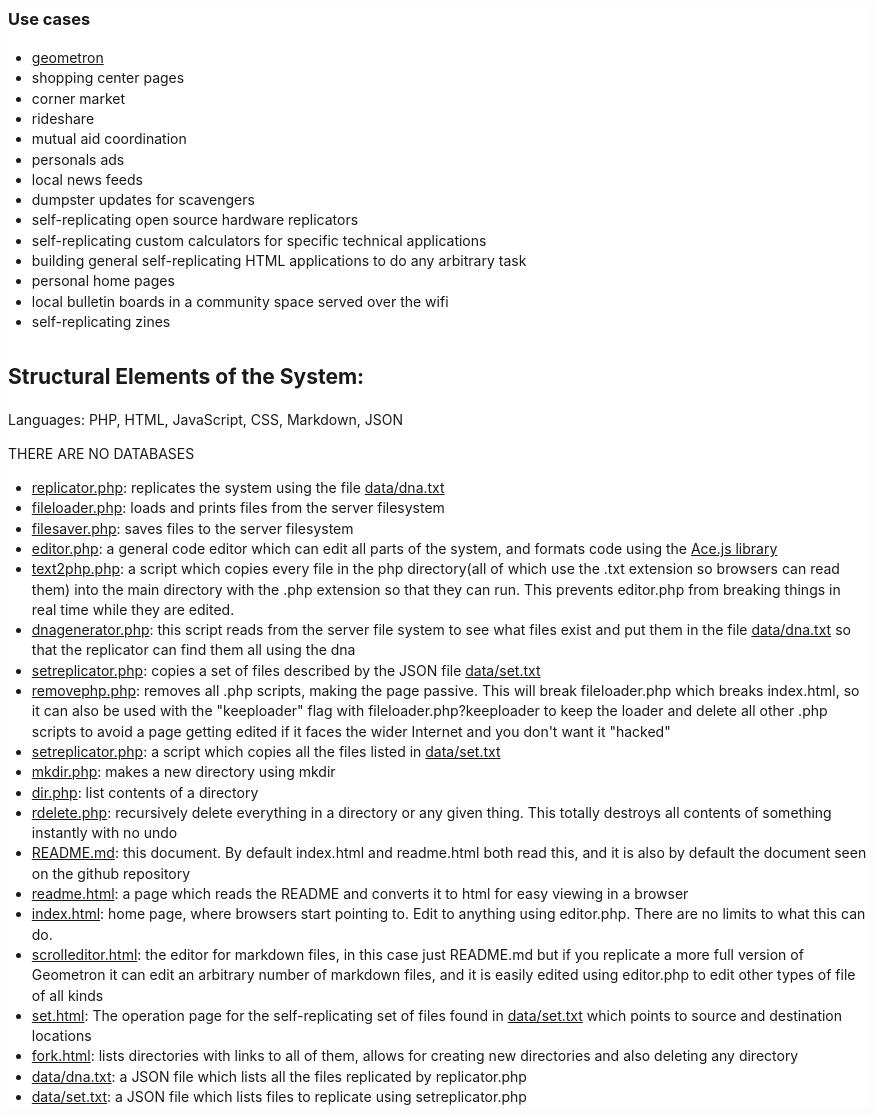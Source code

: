 ### Use cases

 - [geometron](https://www.trashrobot.org/)
 - shopping center pages
 - corner market
 - rideshare
 - mutual aid coordination 
 - personals ads
 - local news feeds
 - dumpster updates for scavengers
 - self-replicating open source hardware replicators
 - self-replicating custom calculators for specific technical applications
 - building general self-replicating HTML applications to do any arbitrary task
 - personal home pages
 - local bulletin boards in a community space served over the wifi
 - self-replicating zines


## Structural Elements of the System:

Languages: PHP, HTML, JavaScript, CSS, Markdown, JSON

THERE ARE NO DATABASES

 - [replicator.php](php/replicator.txt): replicates the system using the file [data/dna.txt](data/dna.txt)
 - [fileloader.php](php/fileloader.txt): loads and prints files from the server filesystem 
 - [filesaver.php](php/filesaver.txt): saves files to the server filesystem
 - [editor.php](php/editor.txt): a general code editor which can edit all parts of the system, and formats code using the [Ace.js library](https://ace.c9.io/)
 - [text2php.php](php/text2php.txt): a script which copies every file in the php directory(all of which use the .txt extension so browsers can read them) into the main directory with the .php extension so that they can run.  This prevents editor.php from breaking things in real time while they are edited.
 - [dnagenerator.php](php/dnagenerator.txt): this script reads from the server file system to see what files exist and put them in the file [data/dna.txt](data/dna.txt) so that the replicator can find them all using the dna
 - [setreplicator.php](php/setreplicator.txt): copies a set of files described by the JSON file [data/set.txt](data/set.txt)
 - [removephp.php](php/removephp.txt): removes all .php scripts, making the page passive.  This will break fileloader.php which breaks index.html, so it can also be used with the "keeploader" flag with fileloader.php?keeploader to keep the loader and delete all other .php scripts to avoid a page getting edited if it faces the wider Internet and you don't want it "hacked"
 - [setreplicator.php](php/setreplicator.txt): a script which copies all the files listed in [data/set.txt](data/set.txt)
 - [mkdir.php](php/mkdir.txt): makes a new directory using mkdir
 - [dir.php](php/dir.txt): list contents of a directory
 - [rdelete.php](php/rdelete.txt): recursively delete everything in a directory or any given thing.  This totally destroys all contents of something instantly with no undo
 - [README.md](README.md): this document. By default index.html and readme.html both read this, and it is also by default the document seen on the github repository
 - [readme.html](readme.html): a page which reads the README and converts it to html for easy viewing in a browser
 - [index.html](index.html): home page, where browsers start pointing to.  Edit to anything using editor.php.  There are no limits to what this can do.
 - [scrolleditor.html](scrolleditor.html): the editor for markdown files, in this case just README.md but if you replicate a more full version of Geometron it can edit an arbitrary number of markdown files, and it is easily edited using editor.php to edit other types of file of all kinds
 - [set.html](set.html):  The operation page for the self-replicating set of files found in [data/set.txt](data/set.txt) which points to source and destination locations
 - [fork.html](fork.html): lists directories with links to all of them, allows for creating new directories and also deleting any directory
 - [data/dna.txt](data/dna.txt): a JSON file which lists all the files replicated by replicator.php
 - [data/set.txt](data/set.txt): a JSON file which lists files to replicate using setreplicator.php